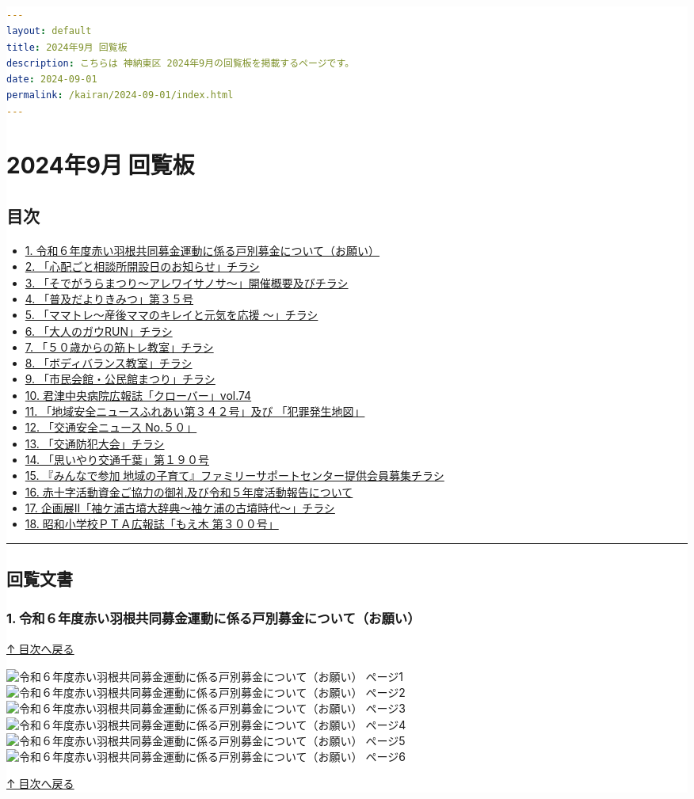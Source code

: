 ```yaml
---
layout: default
title: 2024年9月 回覧板
description: こちらは 神納東区 2024年9月の回覧板を掲載するページです。
date: 2024-09-01
permalink: /kairan/2024-09-01/index.html
---
```


  <main>
    <h1>2024年9月 回覧板</h1>
    <a id="top"></a>
    <h2>目次</h2>
     <ul>
      <li><a href="#item1">1. 令和６年度赤い羽根共同募金運動に係る戸別募金について（お願い）</a></li>      <li><a href="#item2">2. 「心配ごと相談所開設日のお知らせ」チラシ</a></li>      <li><a href="#item3">3. 「そでがうらまつり～アレワイサノサ～」開催概要及びチラシ</a></li>      <li><a href="#item4">4. 「普及だよりきみつ」第３５号</a></li>      <li><a href="#item5">5. 「ママトレ～産後ママのキレイと元気を応援 ～」チラシ</a></li>      <li><a href="#item6">6. 「大人のガウRUN」チラシ</a></li>      <li><a href="#item7">7. 「５０歳からの筋トレ教室」チラシ</a></li>      <li><a href="#item8">8. 「ボディバランス教室」チラシ</a></li>      <li><a href="#item9">9. 「市民会館・公民館まつり」チラシ</a></li>      <li><a href="#item10">10. 君津中央病院広報誌「クローバー」vol.74</a></li>      <li><a href="#item11">11. 「地域安全ニュースふれあい第３４２号」及び 「犯罪発生地図」</a></li>      <li><a href="#item12">12. 「交通安全ニュース No.５０」</a></li>      <li><a href="#item13">13. 「交通防犯大会」チラシ</a></li>      <li><a href="#item14">14. 「思いやり交通千葉」第１９０号</a></li>      <li><a href="#item15">15. 『みんなで参加 地域の子育て』ファミリーサポートセンター提供会員募集チラシ</a></li>      <li><a href="#item16">16. 赤十字活動資金ご協力の御礼及び令和５年度活動報告について</a></li>      <li><a href="#item17">17. 企画展Ⅱ「袖ケ浦古墳大辞典～袖ケ浦の古墳時代～」チラシ</a></li>      <li><a href="#item18">18. 昭和小学校ＰＴＡ広報誌「もえ木 第３００号」</a></li>
     </ul>
    <hr>
<h2>回覧文書</h2>
<h3 id="item1">1. 令和６年度赤い羽根共同募金運動に係る戸別募金について（お願い）</h3>
<p class="back-to-top"><a href="#top">↑ 目次へ戻る</a></p>
<div class="thumbnail-container">
  <div class="thumbnail">
    <img src="{{ '/kairan/2024-09-01/images/202409_40671_page_001-small.jpg' | relative_url }}" alt="令和６年度赤い羽根共同募金運動に係る戸別募金について（お願い） ページ1" data-medium-src="{{ '/kairan/2024-09-01/images/202409_40671_page_001-medium.jpg' | relative_url }}" data-large-src="{{ '/kairan/2024-09-01/images/202409_40671_page_001-large.jpg' | relative_url }}">
  </div>
  <div class="thumbnail">
    <img src="{{ '/kairan/2024-09-01/images/202409_40671_page_002-small.jpg' | relative_url }}" alt="令和６年度赤い羽根共同募金運動に係る戸別募金について（お願い） ページ2" data-medium-src="{{ '/kairan/2024-09-01/images/202409_40671_page_002-medium.jpg' | relative_url }}" data-large-src="{{ '/kairan/2024-09-01/images/202409_40671_page_002-large.jpg' | relative_url }}">
  </div>
  <div class="thumbnail">
    <img src="{{ '/kairan/2024-09-01/images/202409_40671_page_003-small.jpg' | relative_url }}" alt="令和６年度赤い羽根共同募金運動に係る戸別募金について（お願い） ページ3" data-medium-src="{{ '/kairan/2024-09-01/images/202409_40671_page_003-medium.jpg' | relative_url }}" data-large-src="{{ '/kairan/2024-09-01/images/202409_40671_page_003-large.jpg' | relative_url }}">
  </div>
  <div class="thumbnail">
    <img src="{{ '/kairan/2024-09-01/images/202409_40671_page_004-small.jpg' | relative_url }}" alt="令和６年度赤い羽根共同募金運動に係る戸別募金について（お願い） ページ4" data-medium-src="{{ '/kairan/2024-09-01/images/202409_40671_page_004-medium.jpg' | relative_url }}" data-large-src="{{ '/kairan/2024-09-01/images/202409_40671_page_004-large.jpg' | relative_url }}">
  </div>
  <div class="thumbnail">
    <img src="{{ '/kairan/2024-09-01/images/202409_40671_page_005-small.jpg' | relative_url }}" alt="令和６年度赤い羽根共同募金運動に係る戸別募金について（お願い） ページ5" data-medium-src="{{ '/kairan/2024-09-01/images/202409_40671_page_005-medium.jpg' | relative_url }}" data-large-src="{{ '/kairan/2024-09-01/images/202409_40671_page_005-large.jpg' | relative_url }}">
  </div>
  <div class="thumbnail">
    <img src="{{ '/kairan/2024-09-01/images/202409_40671_page_006-small.jpg' | relative_url }}" alt="令和６年度赤い羽根共同募金運動に係る戸別募金について（お願い） ページ6" data-medium-src="{{ '/kairan/2024-09-01/images/202409_40671_page_006-medium.jpg' | relative_url }}" data-large-src="{{ '/kairan/2024-09-01/images/202409_40671_page_006-large.jpg' | relative_url }}">
  </div>
</div>
<p class="back-to-top"><a href="#top">↑ 目次へ戻る</a></p>
